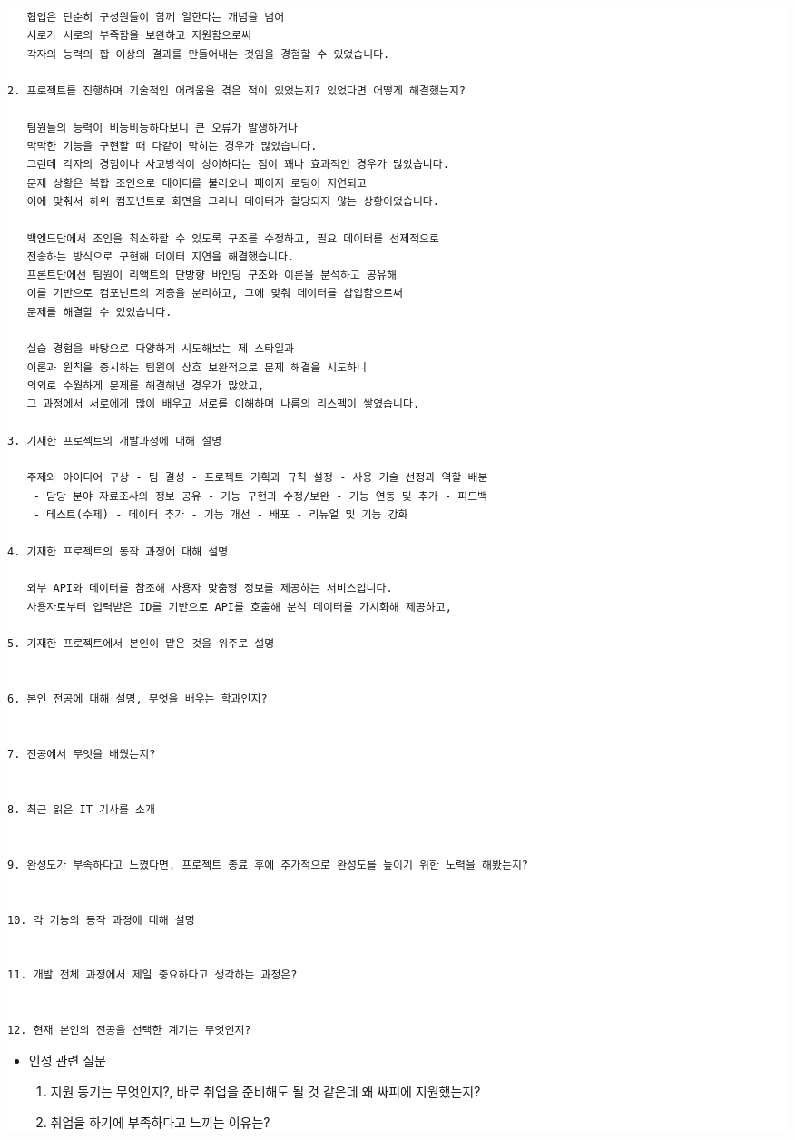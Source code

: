        협업은 단순히 구성원들이 함께 일한다는 개념을 넘어
       서로가 서로의 부족함을 보완하고 지원함으로써
       각자의 능력의 합 이상의 결과를 만들어내는 것임을 경험할 수 있었습니다.

    2. 프로젝트를 진행하며 기술적인 어려움을 겪은 적이 있었는지? 있었다면 어떻게 해결했는지?

       팀원들의 능력이 비등비등하다보니 큰 오류가 발생하거나
       막막한 기능을 구현할 때 다같이 막히는 경우가 많았습니다.
       그런데 각자의 경험이나 사고방식이 상이하다는 점이 꽤나 효과적인 경우가 많았습니다.
       문제 상황은 복합 조인으로 데이터를 불러오니 페이지 로딩이 지연되고
       이에 맞춰서 하위 컴포넌트로 화면을 그리니 데이터가 할당되지 않는 상황이었습니다.

       백엔드단에서 조인을 최소화할 수 있도록 구조를 수정하고, 필요 데이터를 선제적으로
       전송하는 방식으로 구현해 데이터 지연을 해결했습니다.
       프론트단에선 팀원이 리액트의 단방향 바인딩 구조와 이론을 분석하고 공유해
       이를 기반으로 컴포넌트의 계층을 분리하고, 그에 맞춰 데이터를 삽입함으로써
       문제를 해결할 수 있었습니다.

       실습 경험을 바탕으로 다양하게 시도해보는 제 스타일과
       이론과 원칙을 중시하는 팀원이 상호 보완적으로 문제 해결을 시도하니
       의외로 수월하게 문제를 해결해낸 경우가 많았고,
       그 과정에서 서로에게 많이 배우고 서로를 이해하며 나름의 리스펙이 쌓였습니다.

    3. 기재한 프로젝트의 개발과정에 대해 설명

       주제와 아이디어 구상 - 팀 결성 - 프로젝트 기획과 규칙 설정 - 사용 기술 선정과 역할 배분
        - 담당 분야 자료조사와 정보 공유 - 기능 구현과 수정/보완 - 기능 연동 및 추가 - 피드백
        - 테스트(수제) - 데이터 추가 - 기능 개선 - 배포 - 리뉴얼 및 기능 강화

    4. 기재한 프로젝트의 동작 과정에 대해 설명

       외부 API와 데이터를 참조해 사용자 맞춤형 정보를 제공하는 서비스입니다.
       사용자로부터 입력받은 ID를 기반으로 API를 호출해 분석 데이터를 가시화해 제공하고,

    5. 기재한 프로젝트에서 본인이 맡은 것을 위주로 설명


    6. 본인 전공에 대해 설명, 무엇을 배우는 학과인지?
        
        
    7. 전공에서 무엇을 배웠는지?
        
        
    8. 최근 읽은 IT 기사를 소개
        
        
    9. 완성도가 부족하다고 느꼈다면, 프로젝트 종료 후에 추가적으로 완성도를 높이기 위한 노력을 해봤는지?
        
        
    10. 각 기능의 동작 과정에 대해 설명
        
        
    11. 개발 전체 과정에서 제일 중요하다고 생각하는 과정은?
        
        
    12. 현재 본인의 전공을 선택한 계기는 무엇인지?

- 인성 관련 질문
    1. 지원 동기는 무엇인지?, 바로 취업을 준비해도 될 것 같은데 왜 싸피에 지원했는지?


    2. 취업을 하기에 부족하다고 느끼는 이유는?
        